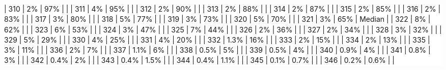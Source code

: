 | 310 | 2% | 97% |  |
| 311 | 4% | 95% |  |
| 312 | 2% | 90% |  |
| 313 | 2% | 88% |  |
| 314 | 2% | 87% |  |
| 315 | 2% | 85% |  |
| 316 | 2% | 83% |  |
| 317 | 3% | 80% |  |
| 318 | 5% | 77% |  |
| 319 | 3% | 73% |  |
| 320 | 5% | 70% |  |
| 321 | 3% | 65% | Median |
| 322 | 8% | 62% |  |
| 323 | 6% | 53% |  |
| 324 | 3% | 47% |  |
| 325 | 7% | 44% |  |
| 326 | 2% | 36% |  |
| 327 | 2% | 34% |  |
| 328 | 3% | 32% |  |
| 329 | 5% | 29% |  |
| 330 | 4% | 25% |  |
| 331 | 4% | 20% |  |
| 332 | 1.3% | 16% |  |
| 333 | 2% | 15% |  |
| 334 | 2% | 13% |  |
| 335 | 3% | 11% |  |
| 336 | 2% | 7% |  |
| 337 | 1.1% | 6% |  |
| 338 | 0.5% | 5% |  |
| 339 | 0.5% | 4% |  |
| 340 | 0.9% | 4% |  |
| 341 | 0.8% | 3% |  |
| 342 | 0.4% | 2% |  |
| 343 | 0.4% | 1.5% |  |
| 344 | 0.4% | 1.1% |  |
| 345 | 0.1% | 0.7% |  |
| 346 | 0.2% | 0.6% |  |